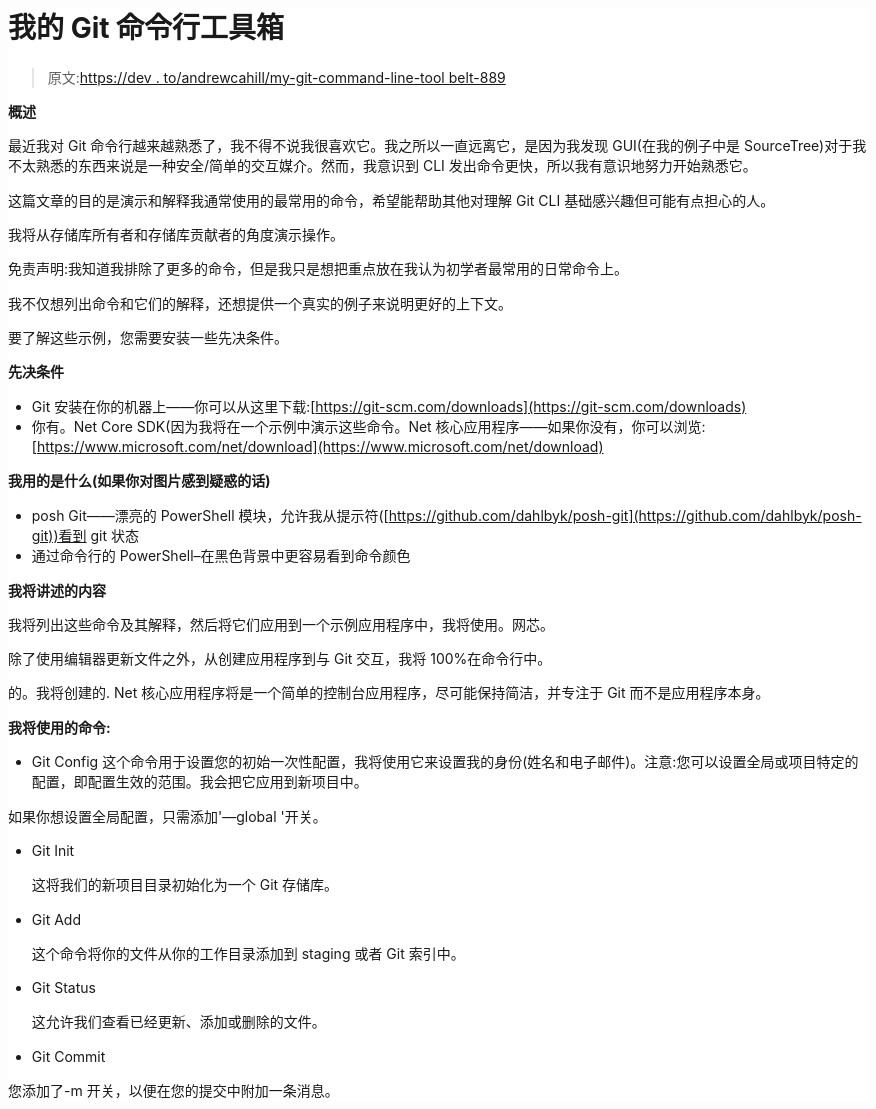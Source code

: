# 我的 Git 命令行工具箱

> 原文:[https://dev . to/andrewcahill/my-git-command-line-tool belt-889](https://dev.to/andrewcahill/my-git-command-line-toolbelt-889)

**概述**

最近我对 Git 命令行越来越熟悉了，我不得不说我很喜欢它。我之所以一直远离它，是因为我发现 GUI(在我的例子中是 SourceTree)对于我不太熟悉的东西来说是一种安全/简单的交互媒介。然而，我意识到 CLI 发出命令更快，所以我有意识地努力开始熟悉它。

这篇文章的目的是演示和解释我通常使用的最常用的命令，希望能帮助其他对理解 Git CLI 基础感兴趣但可能有点担心的人。

我将从存储库所有者和存储库贡献者的角度演示操作。

免责声明:我知道我排除了更多的命令，但是我只是想把重点放在我认为初学者最常用的日常命令上。

我不仅想列出命令和它们的解释，还想提供一个真实的例子来说明更好的上下文。

要了解这些示例，您需要安装一些先决条件。

**先决条件**

*   Git 安装在你的机器上——你可以从这里下载:[https://git-scm.com/downloads](https://git-scm.com/downloads)
*   你有。Net Core SDK(因为我将在一个示例中演示这些命令。Net 核心应用程序——如果你没有，你可以浏览:[https://www.microsoft.com/net/download](https://www.microsoft.com/net/download)

**我用的是什么(如果你对图片感到疑惑的话)**

*   posh Git——漂亮的 PowerShell 模块，允许我从提示符([https://github.com/dahlbyk/posh-git](https://github.com/dahlbyk/posh-git))看到 git 状态
*   通过命令行的 PowerShell–在黑色背景中更容易看到命令颜色

**我将讲述的内容**

我将列出这些命令及其解释，然后将它们应用到一个示例应用程序中，我将使用。网芯。

除了使用编辑器更新文件之外，从创建应用程序到与 Git 交互，我将 100%在命令行中。

的。我将创建的. Net 核心应用程序将是一个简单的控制台应用程序，尽可能保持简洁，并专注于 Git 而不是应用程序本身。

**我将使用的命令:**

*   Git Config 这个命令用于设置您的初始一次性配置，我将使用它来设置我的身份(姓名和电子邮件)。注意:您可以设置全局或项目特定的配置，即配置生效的范围。我会把它应用到新项目中。

如果你想设置全局配置，只需添加'—global '开关。

*   Git Init

    这将我们的新项目目录初始化为一个 Git 存储库。

*   Git Add

    这个命令将你的文件从你的工作目录添加到 staging 或者 Git 索引中。

*   Git Status

    这允许我们查看已经更新、添加或删除的文件。

*   Git Commit

您添加了-m 开关，以便在您的提交中附加一条消息。
